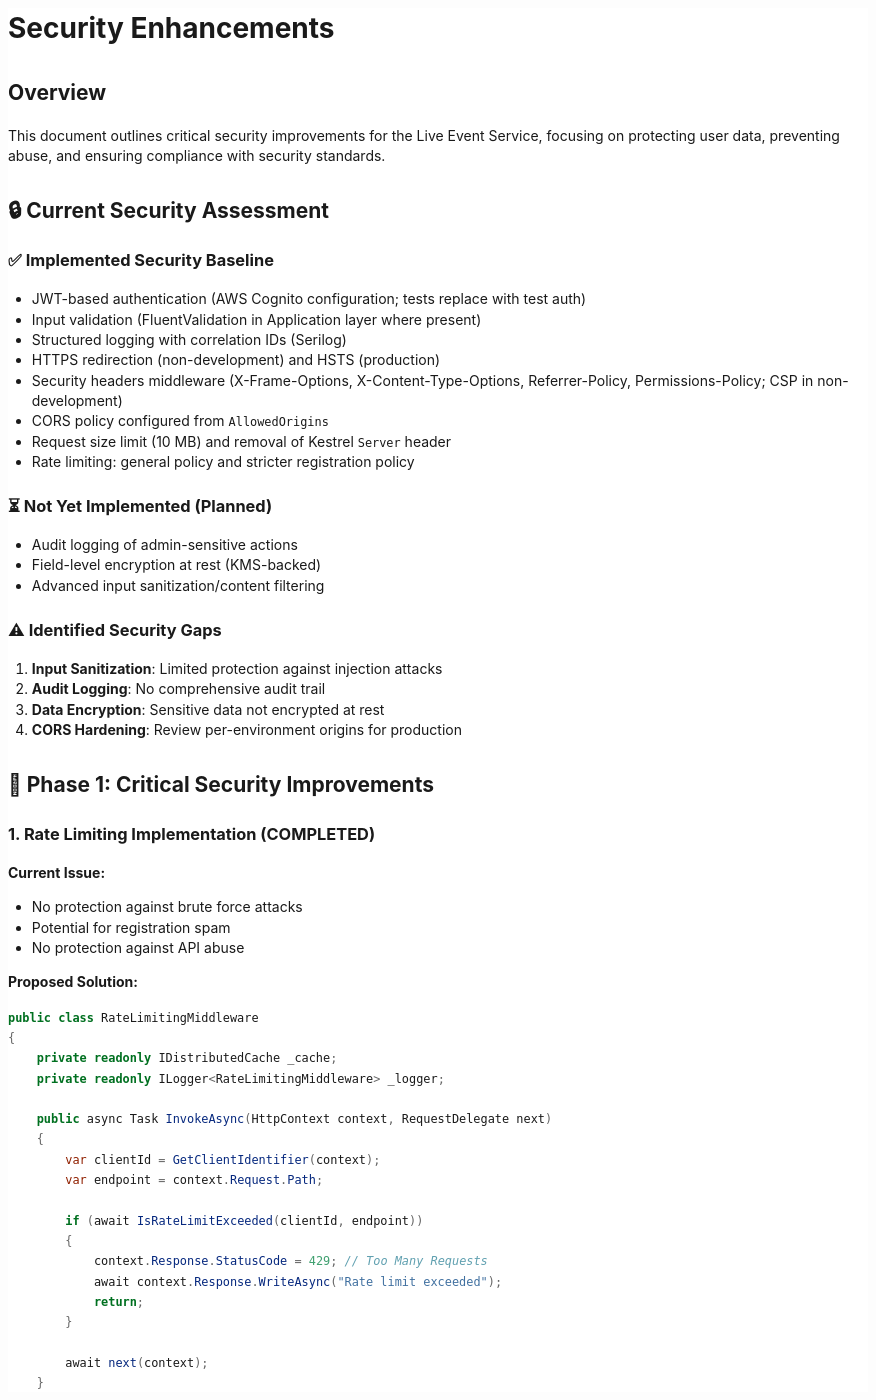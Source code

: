 # Security Enhancements

## Overview

This document outlines critical security improvements for the Live Event Service, focusing on protecting user data, preventing abuse, and ensuring compliance with security standards.

## 🔒 **Current Security Assessment**

### ✅ **Implemented Security Baseline**
- JWT-based authentication (AWS Cognito configuration; tests replace with test auth)
- Input validation (FluentValidation in Application layer where present)
- Structured logging with correlation IDs (Serilog)
- HTTPS redirection (non-development) and HSTS (production)
- Security headers middleware (X-Frame-Options, X-Content-Type-Options, Referrer-Policy, Permissions-Policy; CSP in non-development)
- CORS policy configured from `AllowedOrigins`
- Request size limit (10 MB) and removal of Kestrel `Server` header
- Rate limiting: general policy and stricter registration policy

### ⏳ Not Yet Implemented (Planned)
- Audit logging of admin-sensitive actions
- Field-level encryption at rest (KMS-backed)
- Advanced input sanitization/content filtering

### ⚠️ **Identified Security Gaps**
1. **Input Sanitization**: Limited protection against injection attacks
2. **Audit Logging**: No comprehensive audit trail
3. **Data Encryption**: Sensitive data not encrypted at rest
4. **CORS Hardening**: Review per-environment origins for production

## 🚀 **Phase 1: Critical Security Improvements**

### 1. **Rate Limiting Implementation (COMPLETED)**

**Current Issue:**
- No protection against brute force attacks
- Potential for registration spam
- No protection against API abuse

**Proposed Solution:**
```csharp
public class RateLimitingMiddleware
{
    private readonly IDistributedCache _cache;
    private readonly ILogger<RateLimitingMiddleware> _logger;

    public async Task InvokeAsync(HttpContext context, RequestDelegate next)
    {
        var clientId = GetClientIdentifier(context);
        var endpoint = context.Request.Path;
        
        if (await IsRateLimitExceeded(clientId, endpoint))
        {
            context.Response.StatusCode = 429; // Too Many Requests
            await context.Response.WriteAsync("Rate limit exceeded");
            return;
        }
        
        await next(context);
    }
```